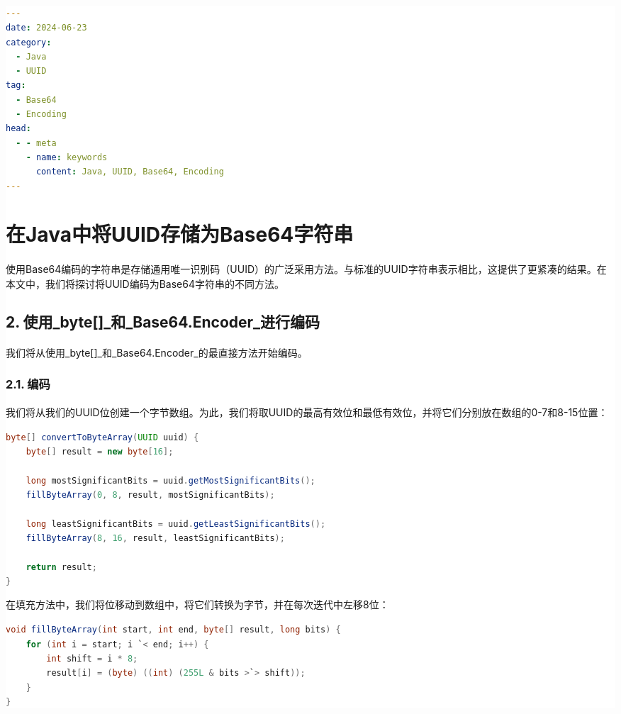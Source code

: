 ```yaml
---
date: 2024-06-23
category:
  - Java
  - UUID
tag:
  - Base64
  - Encoding
head:
  - - meta
    - name: keywords
      content: Java, UUID, Base64, Encoding
---
```

# 在Java中将UUID存储为Base64字符串

使用Base64编码的字符串是存储通用唯一识别码（UUID）的广泛采用方法。与标准的UUID字符串表示相比，这提供了更紧凑的结果。在本文中，我们将探讨将UUID编码为Base64字符串的不同方法。

## 2. 使用_byte[]_和_Base64.Encoder_进行编码

我们将从使用_byte[]_和_Base64.Encoder_的最直接方法开始编码。

### 2.1. 编码

我们将从我们的UUID位创建一个字节数组。为此，我们将取UUID的最高有效位和最低有效位，并将它们分别放在数组的0-7和8-15位置：

```java
byte[] convertToByteArray(UUID uuid) {
    byte[] result = new byte[16];

    long mostSignificantBits = uuid.getMostSignificantBits();
    fillByteArray(0, 8, result, mostSignificantBits);

    long leastSignificantBits = uuid.getLeastSignificantBits();
    fillByteArray(8, 16, result, leastSignificantBits);

    return result;
}
```

在填充方法中，我们将位移动到数组中，将它们转换为字节，并在每次迭代中左移8位：

```java
void fillByteArray(int start, int end, byte[] result, long bits) {
    for (int i = start; i `< end; i++) {
        int shift = i * 8;
        result[i] = (byte) ((int) (255L & bits >`> shift));
    }
}
```
